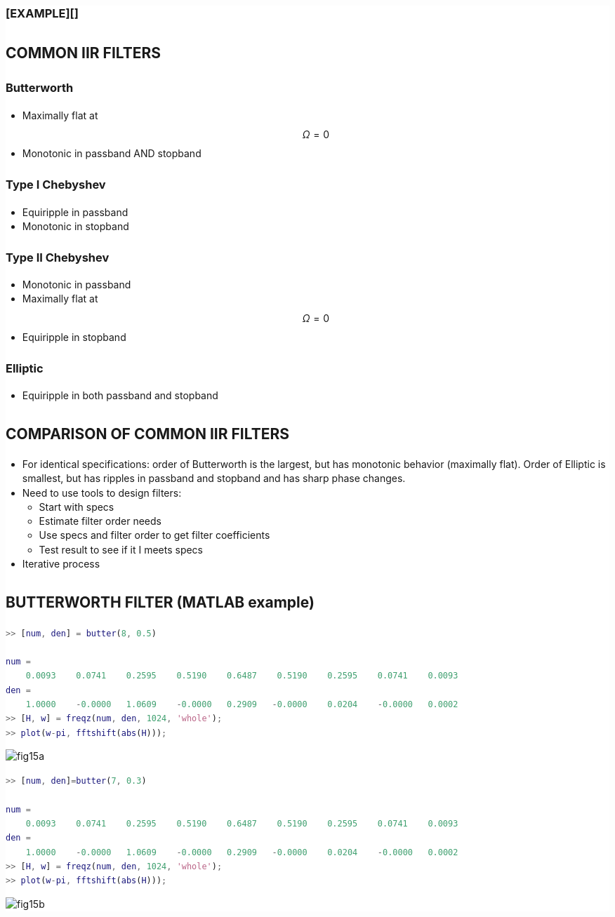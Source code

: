 ### [EXAMPLE][]



## COMMON IIR FILTERS
### Butterworth
- Maximally flat at $$\Omega=0$$
- Monotonic in passband AND stopband

### Type I Chebyshev
- Equiripple in passband
- Monotonic in stopband

### Type II Chebyshev
- Monotonic in passband
- Maximally flat at $$\Omega=0$$
- Equiripple in stopband

### Elliptic
- Equiripple in both passband and stopband


## COMPARISON OF COMMON IIR FILTERS
- For identical specifications: order of Butterworth is the largest, but has monotonic behavior (maximally flat). Order of Elliptic is smallest, but has ripples in passband and stopband and has sharp phase changes.
- Need to use tools to design filters:
	- Start with specs
	- Estimate filter order needs
	- Use specs and filter order to get filter coefficients
	- Test result to see if it I meets specs
- Iterative process


## BUTTERWORTH FILTER (MATLAB example)
```matlab
>> [num, den] = butter(8, 0.5)

num =
	0.0093    0.0741    0.2595    0.5190    0.6487    0.5190    0.2595    0.0741    0.0093
den =
	1.0000    -0.0000   1.0609    -0.0000   0.2909   -0.0000    0.0204    -0.0000   0.0002
>> [H, w] = freqz(num, den, 1024, 'whole');
>> plot(w-pi, fftshift(abs(H)));
```
![fig15a]()
```matlab
>> [num, den]=butter(7, 0.3)

num =
	0.0093    0.0741    0.2595    0.5190    0.6487    0.5190    0.2595    0.0741    0.0093
den =
	1.0000    -0.0000   1.0609    -0.0000   0.2909   -0.0000    0.0204    -0.0000   0.0002
>> [H, w] = freqz(num, den, 1024, 'whole');
>> plot(w-pi, fftshift(abs(H)));
```
![fig15b]()
